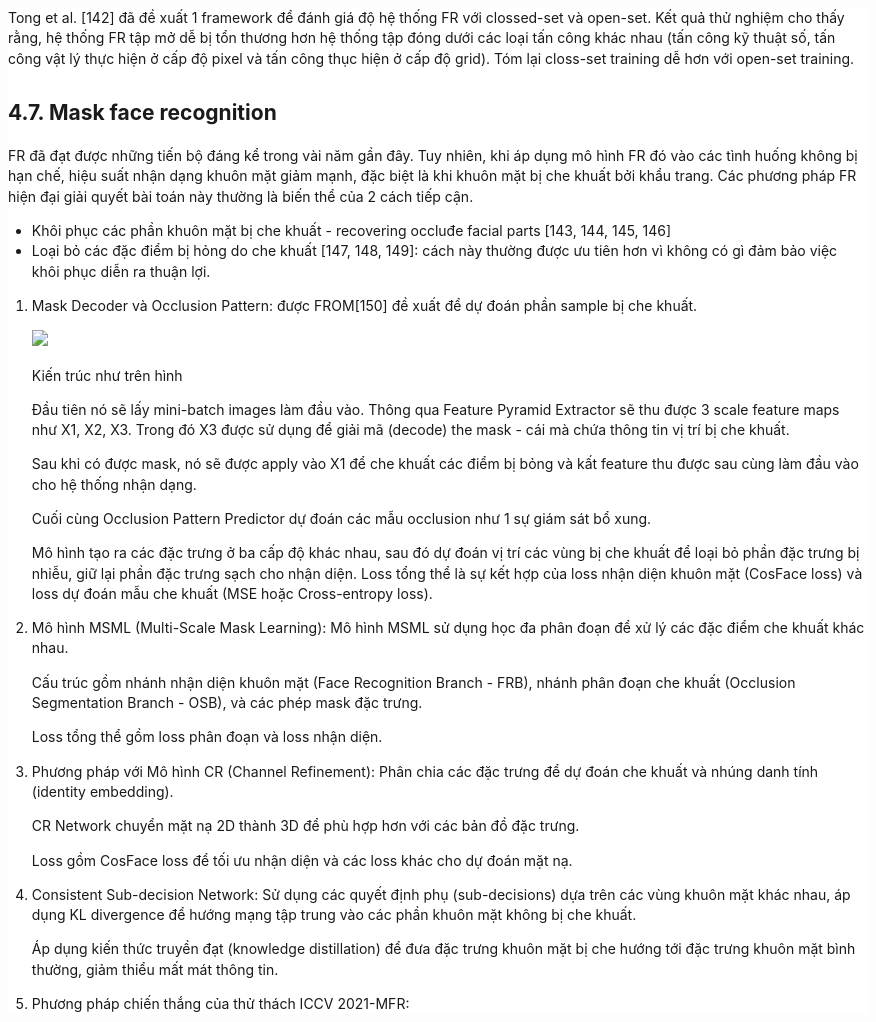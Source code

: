 Tong et al. [142] đã đề xuất 1 framework để đánh giá độ hệ thống FR với clossed-set và open-set. Kết quả thử nghiệm cho thấy rằng, hệ thống FR tập mở dễ bị tổn thương hơn hệ thống tập đóng dưới các loại tấn công khác nhau (tấn công kỹ thuật số, tấn công vật lý thực hiện ở cấp độ pixel và tấn công thục hiện ở cấp độ grid). Tóm lại closs-set training dễ hơn với open-set training.

## 4.7. Mask face recognition
FR đã đạt được những tiến bộ đáng kể trong vài năm gần đây. Tuy nhiên, khi áp dụng mô hình FR đó vào các tình huống không bị hạn chế, hiệu suất nhận dạng khuôn mặt giảm mạnh, đặc biệt là khi khuôn mặt bị che khuất bởi khẩu trang. Các phương pháp FR hiện đại giải quyết bài toán này thường là biến thể của 2 cách tiếp cận.
- Khôi phục các phần khuôn mặt bị che khuất - recovering occluđe facial parts [143, 144, 145, 146]
- Loại bỏ các đặc điểm bị hỏng do che khuất [147, 148, 149]: cách này thường được ưu tiên hơn vì không có gì đảm bảo việc khôi phục diễn ra thuận lợi.

1. Mask Decoder và Occlusion Pattern: được FROM[150] đề xuất để dự đoán phần sample bị che khuất.

    ![](images/4.7.%20FROM.png)

    Kiến trúc như trên hình

    Đầu tiên nó sẽ lấy mini-batch images làm đầu vào. Thông qua Feature Pyramid Extractor sẽ thu được 3 scale feature maps như X1, X2, X3. Trong đó X3 được sử dụng để giải mã (decode) the mask - cái mà chứa thông tin vị trí bị che khuất.

    Sau khi có được mask, nó sẽ được apply vào X1 để che khuất các điểm bị bỏng và kất feature thu được sau cùng làm đầu vào cho hệ thống nhận dạng.

    Cuối cùng  Occlusion Pattern Predictor dự đoán các mẫu occlusion như 1 sự giám sát bổ xung.

    Mô hình tạo ra các đặc trưng ở ba cấp độ khác nhau, sau đó dự đoán vị trí các vùng bị che khuất để loại bỏ phần đặc trưng bị nhiễu, giữ lại phần đặc trưng sạch cho nhận diện. Loss tổng thể là sự kết hợp của loss nhận diện khuôn mặt (CosFace loss) và loss dự đoán mẫu che khuất (MSE hoặc Cross-entropy loss).

2. Mô hình MSML (Multi-Scale Mask Learning):
    Mô hình MSML sử dụng học đa phân đoạn để xử lý các đặc điểm che khuất khác nhau.
    
    Cấu trúc gồm nhánh nhận diện khuôn mặt (Face Recognition Branch - FRB), nhánh phân đoạn che khuất (Occlusion Segmentation Branch - OSB), và các phép mask đặc trưng.
    
    Loss tổng thể gồm loss phân đoạn và loss nhận diện. 

3. Phương pháp với Mô hình CR (Channel Refinement):
    Phân chia các đặc trưng để dự đoán che khuất và nhúng danh tính (identity embedding).

    CR Network chuyển mặt nạ 2D thành 3D để phù hợp hơn với các bản đồ đặc trưng.
    
    Loss gồm CosFace loss để tối ưu nhận diện và các loss khác cho dự đoán mặt nạ.

4. Consistent Sub-decision Network: 
    Sử dụng các quyết định phụ (sub-decisions) dựa trên các vùng khuôn mặt khác nhau, áp dụng KL divergence để hướng mạng tập trung vào các phần khuôn mặt không bị che khuất.

    Áp dụng kiến thức truyền đạt (knowledge distillation) để đưa đặc trưng khuôn mặt bị che hướng tới đặc trưng khuôn mặt bình thường, giảm thiểu mất mát thông tin.

5. Phương pháp chiến thắng của thử thách ICCV 2021-MFR:
    